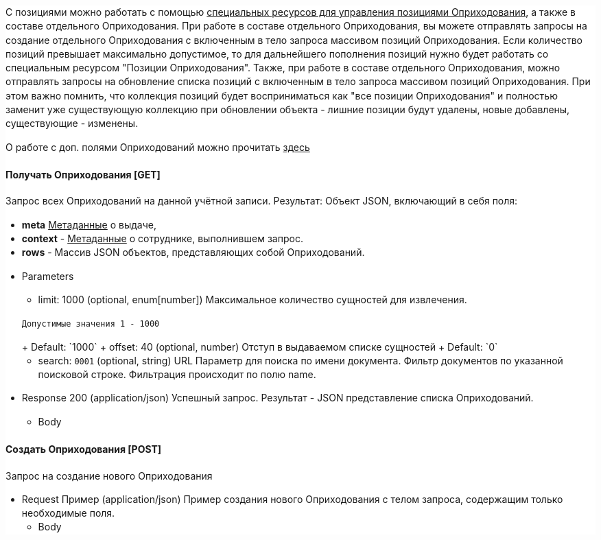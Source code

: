 С позициями можно работать с помощью [специальных ресурсов для управления позициями Оприходования](#документ-оприходование-позиции-оприходований),
а также в составе отдельного Оприходования. При работе в составе отдельного Оприходования,
вы можете отправлять запросы на создание отдельного Оприходования с включенным в тело запроса
массивом позиций Оприходования. Если количество позиций превышает максимально допустимое, то для
дальнейшего пополнения позиций нужно будет работать со специальным ресурсом "Позиции Оприходования".
Также, при работе в составе отдельного Оприходования, можно отправлять запросы на обновление списка позиций
с включенным в тело запроса массивом позиций Оприходования. При этом важно помнить, что коллекция позиций будет
восприниматься как "все позиции Оприходования" и полностью заменит уже существующую коллекцию при обновлении объекта - лишние
позиции будут удалены, новые добавлены, существующие - изменены.



О работе с доп. полями Оприходований можно прочитать [здесь](/api/remap/1.2/doc/index.html#header-работа-с-дополнительными-полями)


#### Получать Оприходования [GET]

Запрос всех Оприходований на данной учётной записи.
Результат: Объект JSON, включающий в себя поля:
- **meta** [Метаданные](/api/remap/1.2/doc/index.html#header-метаданные) о выдаче,
- **context** - [Метаданные](/api/remap/1.2/doc/index.html#header-метаданные) о сотруднике, выполнившем запрос.
- **rows** - Массив JSON объектов, представляющих собой Оприходований.

+ Parameters
  + limit: 1000 (optional, enum[number])
  Максимальное количество сущностей для извлечения.
  <p>
    <code>Допустимые значения 1 - 1000</code>
  </p>
      + Default: `1000`
  + offset: 40 (optional, number)
    Отступ в выдаваемом списке сущностей
      + Default: `0`

  + search: `0001` (optional, string)
    URL Параметр для поиска по имени документа.
    Фильтр документов по указанной поисковой строке. Фильтрация происходит по
    полю name.

+ Response 200 (application/json)
Успешный запрос. Результат - JSON представление списка Оприходований.
  + Body
        <!-- include(body/enter/get_list.json) -->

#### Создать Оприходования [POST]

Запрос на создание нового Оприходования
+ Request Пример (application/json)
Пример создания нового Оприходования с телом запроса, содержащим только необходимые поля.
  + Body
        <!-- include(body/enter/post_request.json) -->
